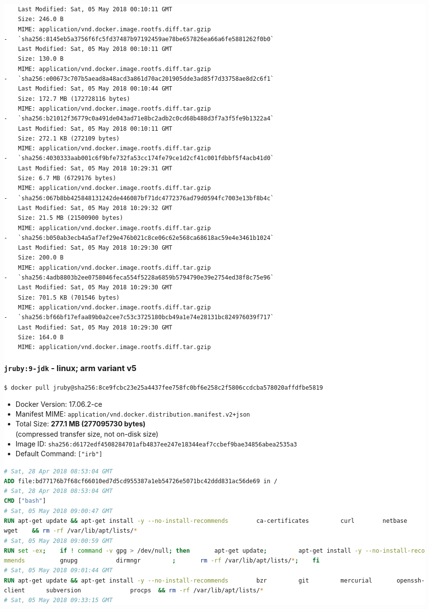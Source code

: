 		Last Modified: Sat, 05 May 2018 00:10:11 GMT  
		Size: 246.0 B  
		MIME: application/vnd.docker.image.rootfs.diff.tar.gzip
	-	`sha256:8145eb5a3756f6fc5fd37487b97192459ae78be657826ea66a6fe5881262f0b0`  
		Last Modified: Sat, 05 May 2018 00:10:11 GMT  
		Size: 130.0 B  
		MIME: application/vnd.docker.image.rootfs.diff.tar.gzip
	-	`sha256:e00673c707b5aead8a48acd3a861d70ac201905dde3ad85f7d33758ae8d2c6f1`  
		Last Modified: Sat, 05 May 2018 00:10:44 GMT  
		Size: 172.7 MB (172728116 bytes)  
		MIME: application/vnd.docker.image.rootfs.diff.tar.gzip
	-	`sha256:b21012f36779c0a491de043ad71e8bc2adb2c0cd68b488d3f7a3f5fe9b1322a4`  
		Last Modified: Sat, 05 May 2018 00:10:11 GMT  
		Size: 272.1 KB (272109 bytes)  
		MIME: application/vnd.docker.image.rootfs.diff.tar.gzip
	-	`sha256:4030333aab001c6f9bfe732fa53cc174fe79ce1d2cf41c001fdbbf5f4acb41d0`  
		Last Modified: Sat, 05 May 2018 10:29:31 GMT  
		Size: 6.7 MB (6729176 bytes)  
		MIME: application/vnd.docker.image.rootfs.diff.tar.gzip
	-	`sha256:067b8bb425848131242de446087bf71dc4772376ad79d0594fc7003e13bf8b4c`  
		Last Modified: Sat, 05 May 2018 10:29:32 GMT  
		Size: 21.5 MB (21500900 bytes)  
		MIME: application/vnd.docker.image.rootfs.diff.tar.gzip
	-	`sha256:b050ab3ecb4a5af7ef29e476b021c8ce06c62e568ca68618ac59e4e3461b1024`  
		Last Modified: Sat, 05 May 2018 10:29:30 GMT  
		Size: 200.0 B  
		MIME: application/vnd.docker.image.rootfs.diff.tar.gzip
	-	`sha256:4adb8803b2ee0758046feca554f5228a6859b5794790e39e2754ed38f8c75e96`  
		Last Modified: Sat, 05 May 2018 10:29:30 GMT  
		Size: 701.5 KB (701546 bytes)  
		MIME: application/vnd.docker.image.rootfs.diff.tar.gzip
	-	`sha256:bf66bf17efaa89b0a2cee7c53c3725180bcb49a1e74e28131bc824976039f717`  
		Last Modified: Sat, 05 May 2018 10:29:30 GMT  
		Size: 164.0 B  
		MIME: application/vnd.docker.image.rootfs.diff.tar.gzip

### `jruby:9-jdk` - linux; arm variant v5

```console
$ docker pull jruby@sha256:8ce9fcbc23e25a4437fee758fc0bf6e258c2f5806ccdcba578020affdfbe5819
```

-	Docker Version: 17.06.2-ce
-	Manifest MIME: `application/vnd.docker.distribution.manifest.v2+json`
-	Total Size: **277.1 MB (277095730 bytes)**  
	(compressed transfer size, not on-disk size)
-	Image ID: `sha256:d6172edf4508284701afb4837ee247e18344eaf7ccbef9bae34856abea2535a3`
-	Default Command: `["irb"]`

```dockerfile
# Sat, 28 Apr 2018 08:53:04 GMT
ADD file:bd77176b7f68cf66010ed7d5cd955387a1eb54726e5071bc42ddd831ac56de69 in / 
# Sat, 28 Apr 2018 08:53:04 GMT
CMD ["bash"]
# Sat, 05 May 2018 09:00:47 GMT
RUN apt-get update && apt-get install -y --no-install-recommends 		ca-certificates 		curl 		netbase 		wget 	&& rm -rf /var/lib/apt/lists/*
# Sat, 05 May 2018 09:00:59 GMT
RUN set -ex; 	if ! command -v gpg > /dev/null; then 		apt-get update; 		apt-get install -y --no-install-recommends 			gnupg 			dirmngr 		; 		rm -rf /var/lib/apt/lists/*; 	fi
# Sat, 05 May 2018 09:01:44 GMT
RUN apt-get update && apt-get install -y --no-install-recommends 		bzr 		git 		mercurial 		openssh-client 		subversion 				procps 	&& rm -rf /var/lib/apt/lists/*
# Sat, 05 May 2018 09:33:15 GMT
```